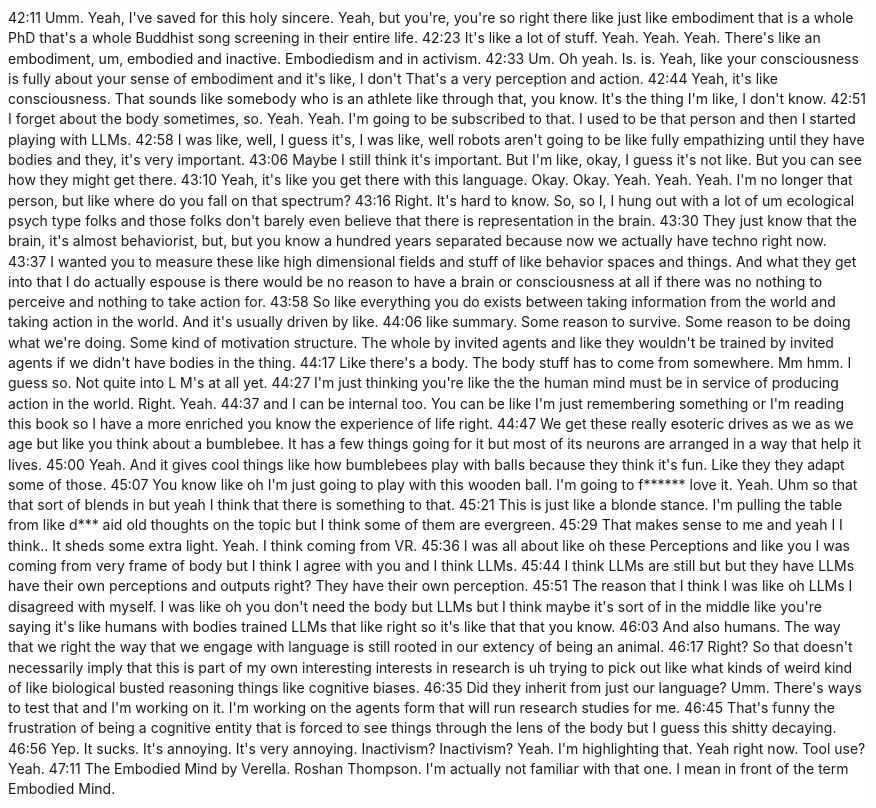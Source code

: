 42:11 Umm. Yeah, I've saved for this holy sincere. Yeah, but you're, you're so right there like just like embodiment that is a whole PhD that's a whole Buddhist song screening in their entire life.
42:23 It's like a lot of stuff. Yeah. Yeah. Yeah. There's like an embodiment, um, embodied and inactive. Embodiedism and in activism.
42:33 Um. Oh yeah. Is. is. Yeah, like your consciousness is fully about your sense of embodiment and it's like, I don't That's a very perception and action.
42:44 Yeah, it's like consciousness. That sounds like somebody who is an athlete like through that, you know. It's the thing I'm like, I don't know.
42:51 I forget about the body sometimes, so. Yeah. Yeah. I'm going to be subscribed to that. I used to be that person and then I started playing with LLMs.
42:58 I was like, well, I guess it's, I was like, well robots aren't going to be like fully empathizing until they have bodies and they, it's very important.
43:06 Maybe I still think it's important. But I'm like, okay, I guess it's not like. But you can see how they might get there.
43:10 Yeah, it's like you get there with this language. Okay. Okay. Yeah. Yeah. Yeah. I'm no longer that person, but like where do you fall on that spectrum?
43:16 Right. It's hard to know. So, so I, I hung out with a lot of um ecological psych type folks and those folks don't barely even believe that there is representation in the brain.
43:30 They just know that the brain, it's almost behaviorist, but, but you know a hundred years separated because now we actually have techno right now.
43:37 I wanted you to measure these like high dimensional fields and stuff of like behavior spaces and things. And what they get into that I do actually espouse is there would be no reason to have a brain or consciousness at all if there was no nothing to perceive and nothing to take action for.
43:58 So like everything you do exists between taking information from the world and taking action in the world. And it's usually driven by like.
44:06 like summary. Some reason to survive. Some reason to be doing what we're doing. Some kind of motivation structure. The whole by invited agents and like they wouldn't be trained by invited agents if we didn't have bodies in the thing.
44:17 Like there's a body. The body stuff has to come from somewhere. Mm hmm. I guess so. Not quite into L M's at all yet.
44:27 I'm just thinking you're like the the human mind must be in service of producing action in the world. Right. Yeah.
44:37 and I can be internal too. You can be like I'm just remembering something or I'm reading this book so I have a more enriched you know the experience of life right.
44:47 We get these really esoteric drives as we as we age but like you think about a bumblebee. It has a few things going for it but most of its neurons are arranged in a way that help it lives.
45:00 Yeah. And it gives cool things like how bumblebees play with balls because they think it's fun. Like they they adapt some of those.
45:07 You know like oh I'm just going to play with this wooden ball. I'm going to f****** love it. Yeah. Uhm so that that sort of blends in but yeah I think that there is something to that.
45:21 This is just like a blonde stance. I'm pulling the table from like d*** aid old thoughts on the topic but I think some of them are evergreen.
45:29 That makes sense to me and yeah I I think.. It sheds some extra light. Yeah. I think coming from VR.
45:36 I was all about like oh these Perceptions and like you I was coming from very frame of body but I think I agree with you and I think LLMs.
45:44 I think LLMs are still but but they have LLMs have their own perceptions and outputs right? They have their own perception.
45:51 The reason that I think I was like oh LLMs I disagreed with myself. I was like oh you don't need the body but LLMs but I think maybe it's sort of in the middle like you're saying it's like humans with bodies trained LLMs that like right so it's like that that you know.
46:03 And also humans. The way that we right the way that we engage with language is still rooted in our extency of being an animal.
46:17 Right? So that doesn't necessarily imply that this is part of my own interesting interests in research is uh trying to pick out like what kinds of weird kind of like biological busted reasoning things like cognitive biases.
46:35 Did they inherit from just our language? Umm. There's ways to test that and I'm working on it. I'm working on the agents form that will run research studies for me.
46:45 That's funny the frustration of being a cognitive entity that is forced to see things through the lens of the body but I guess this shitty decaying.
46:56 Yep. It sucks. It's annoying. It's very annoying. Inactivism? Inactivism? Yeah. I'm highlighting that. Yeah right now. Tool use? Yeah.
47:11 The Embodied Mind by Verella. Roshan Thompson. I'm actually not familiar with that one. I mean in front of the term Embodied Mind.